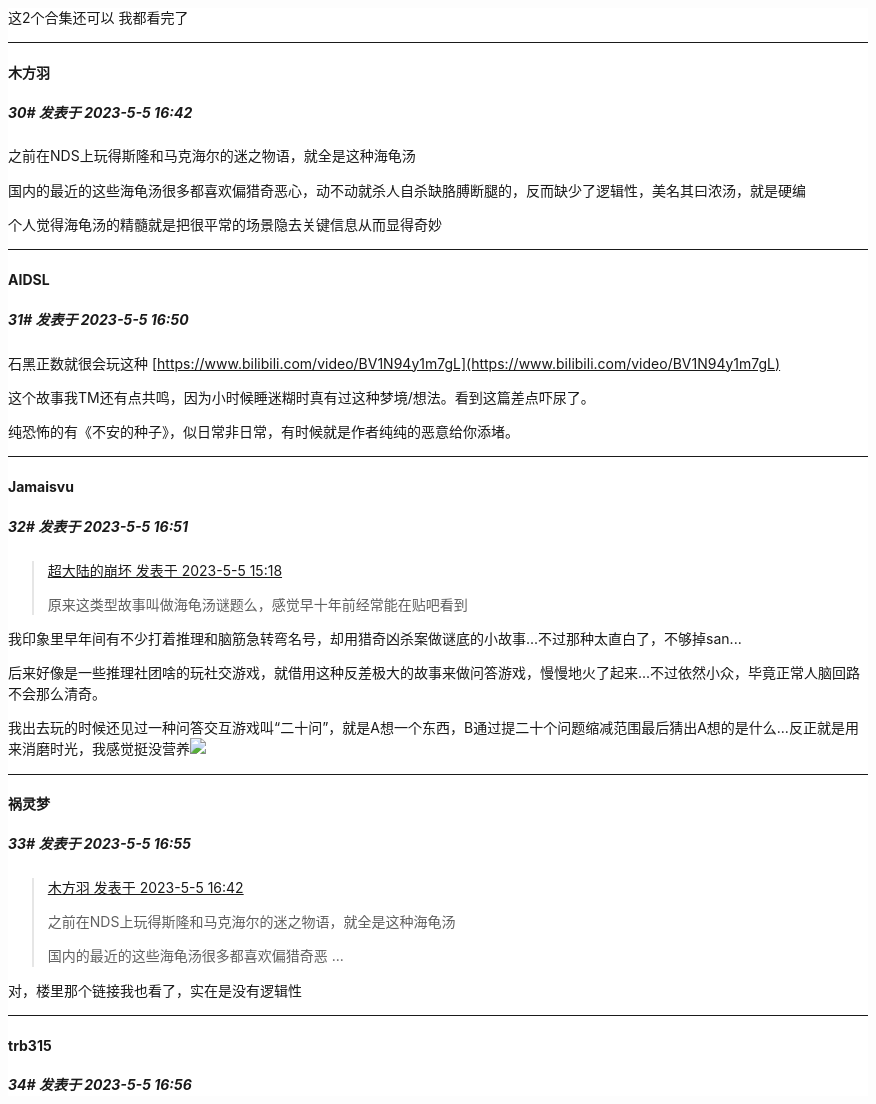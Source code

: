这2个合集还可以 我都看完了 

*****

####  木方羽  
##### 30#       发表于 2023-5-5 16:42

之前在NDS上玩得斯隆和马克海尔的迷之物语，就全是这种海龟汤

国内的最近的这些海龟汤很多都喜欢偏猎奇恶心，动不动就杀人自杀缺胳膊断腿的，反而缺少了逻辑性，美名其曰浓汤，就是硬编

个人觉得海龟汤的精髓就是把很平常的场景隐去关键信息从而显得奇妙


*****

####  AIDSL  
##### 31#       发表于 2023-5-5 16:50

石黑正数就很会玩这种
[https://www.bilibili.com/video/BV1N94y1m7gL](https://www.bilibili.com/video/BV1N94y1m7gL)

这个故事我TM还有点共鸣，因为小时候睡迷糊时真有过这种梦境/想法。看到这篇差点吓尿了。

纯恐怖的有《不安的种子》，似日常非日常，有时候就是作者纯纯的恶意给你添堵。

*****

####  Jamaisvu  
##### 32#       发表于 2023-5-5 16:51

<blockquote><a href="httphttps://bbs.saraba1st.com/2b/forum.php?mod=redirect&amp;goto=findpost&amp;pid=60731943&amp;ptid=2133210" target="_blank">超大陆的崩坏 发表于 2023-5-5 15:18</a>

原来这类型故事叫做海龟汤谜题么，感觉早十年前经常能在贴吧看到</blockquote>
我印象里早年间有不少打着推理和脑筋急转弯名号，却用猎奇凶杀案做谜底的小故事...不过那种太直白了，不够掉san...

后来好像是一些推理社团啥的玩社交游戏，就借用这种反差极大的故事来做问答游戏，慢慢地火了起来...不过依然小众，毕竟正常人脑回路不会那么清奇。

我出去玩的时候还见过一种问答交互游戏叫“二十问”，就是A想一个东西，B通过提二十个问题缩减范围最后猜出A想的是什么...反正就是用来消磨时光，我感觉挺没营养<img src="https://static.saraba1st.com/image/smiley/face2017/068.png" referrerpolicy="no-referrer">

*****

####  祸灵梦  
##### 33#       发表于 2023-5-5 16:55

<blockquote><a href="httphttps://bbs.saraba1st.com/2b/forum.php?mod=redirect&amp;goto=findpost&amp;pid=60733131&amp;ptid=2133210" target="_blank">木方羽 发表于 2023-5-5 16:42</a>

之前在NDS上玩得斯隆和马克海尔的迷之物语，就全是这种海龟汤

国内的最近的这些海龟汤很多都喜欢偏猎奇恶 ...</blockquote>
对，楼里那个链接我也看了，实在是没有逻辑性

*****

####  trb315  
##### 34#       发表于 2023-5-5 16:56
